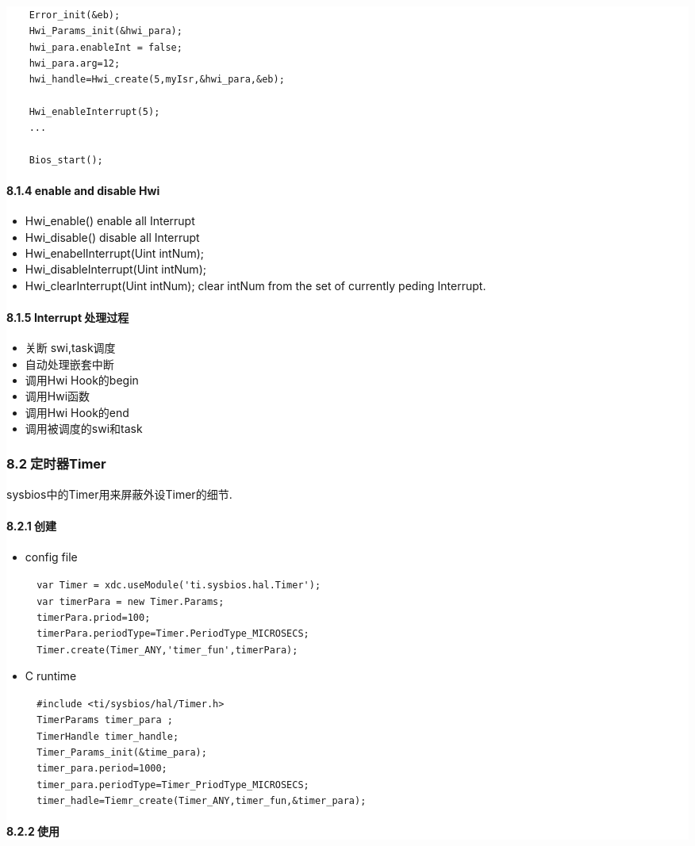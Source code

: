 		Error_init(&eb);
		Hwi_Params_init(&hwi_para);
		hwi_para.enableInt = false;
		hwi_para.arg=12;
		hwi_handle=Hwi_create(5,myIsr,&hwi_para,&eb);
	
		Hwi_enableInterrupt(5);
		...
	
		Bios_start();

#### 8.1.4 enable and disable Hwi 

- Hwi_enable()
	enable all Interrupt 
- Hwi_disable()
	disable all Interrupt 
- Hwi_enabelInterrupt(Uint intNum);
- Hwi_disableInterrupt(Uint intNum);
- Hwi_clearInterrupt(Uint intNum);
	clear intNum from the set of currently peding Interrupt.

#### 8.1.5 Interrupt 处理过程

- 关断 swi,task调度
- 自动处理嵌套中断
- 调用Hwi Hook的begin
- 调用Hwi函数
- 调用Hwi Hook的end
- 调用被调度的swi和task 

### 8.2 定时器Timer 
sysbios中的Timer用来屏蔽外设Timer的细节.

#### 8.2.1 创建 

- config file 

		var Timer = xdc.useModule('ti.sysbios.hal.Timer');
		var timerPara = new Timer.Params;
		timerPara.priod=100;
		timerPara.periodType=Timer.PeriodType_MICROSECS;
		Timer.create(Timer_ANY,'timer_fun',timerPara);
- C runtime 

		#include <ti/sysbios/hal/Timer.h>
		TimerParams timer_para ;
		TimerHandle timer_handle;
		Timer_Params_init(&time_para);
		timer_para.period=1000;
		timer_para.periodType=Timer_PriodType_MICROSECS;
		timer_hadle=Tiemr_create(Timer_ANY,timer_fun,&timer_para);

#### 8.2.2 使用 
